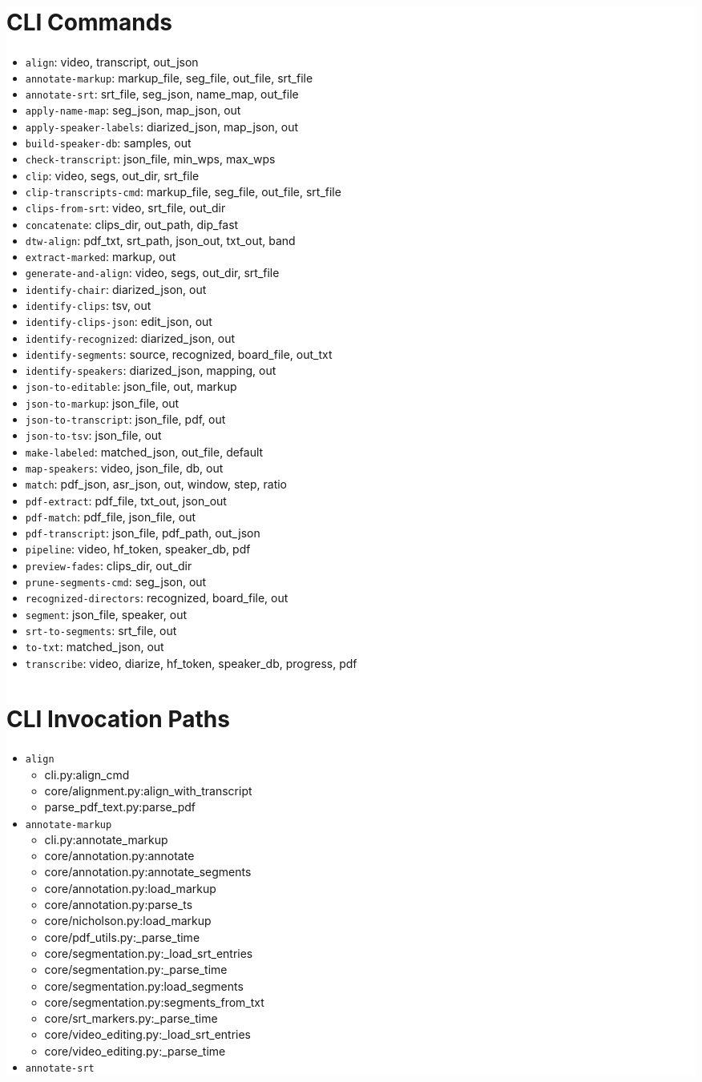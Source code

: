 # CLI Commands
- `align`: video, transcript, out_json
- `annotate-markup`: markup_file, seg_file, out_file, srt_file
- `annotate-srt`: srt_file, seg_json, name_map, out_file
- `apply-name-map`: seg_json, map_json, out
- `apply-speaker-labels`: diarized_json, map_json, out
- `build-speaker-db`: samples, out
- `check-transcript`: json_file, min_wps, max_wps
- `clip`: video, segs, out_dir, srt_file
- `clip-transcripts-cmd`: markup_file, seg_file, out_file, srt_file
- `clips-from-srt`: video, srt_file, out_dir
- `concatenate`: clips_dir, out_path, dip_fast
- `dtw-align`: pdf_txt, srt_path, json_out, txt_out, band
- `extract-marked`: markup, out
- `generate-and-align`: video, segs, out_dir, srt_file
- `identify-chair`: diarized_json, out
- `identify-clips`: tsv, out
- `identify-clips-json`: edit_json, out
- `identify-recognized`: diarized_json, out
- `identify-segments`: source, recognized, board_file, out_txt
- `identify-speakers`: diarized_json, mapping, out
- `json-to-editable`: json_file, out, markup
- `json-to-markup`: json_file, out
- `json-to-transcript`: json_file, pdf, out
- `json-to-tsv`: json_file, out
- `make-labeled`: matched_json, out_file, default
- `map-speakers`: video, json_file, db, out
- `match`: pdf_json, asr_json, out, window, step, ratio
- `pdf-extract`: pdf_file, txt_out, json_out
- `pdf-match`: pdf_file, json_file, out
- `pdf-transcript`: json_file, pdf_path, out_json
- `pipeline`: video, hf_token, speaker_db, pdf
- `preview-fades`: clips_dir, out_dir
- `prune-segments-cmd`: seg_json, out
- `recognized-directors`: recognized, board_file, out
- `segment`: json_file, speaker, out
- `srt-to-segments`: srt_file, out
- `to-txt`: matched_json, out
- `transcribe`: video, diarize, hf_token, speaker_db, progress, pdf

# CLI Invocation Paths
- `align`
  - cli.py:align_cmd
  - core/alignment.py:align_with_transcript
  - parse_pdf_text.py:parse_pdf
- `annotate-markup`
  - cli.py:annotate_markup
  - core/annotation.py:annotate
  - core/annotation.py:annotate_segments
  - core/annotation.py:load_markup
  - core/annotation.py:parse_ts
  - core/nicholson.py:load_markup
  - core/pdf_utils.py:_parse_time
  - core/segmentation.py:_load_srt_entries
  - core/segmentation.py:_parse_time
  - core/segmentation.py:load_segments
  - core/segmentation.py:segments_from_txt
  - core/srt_markers.py:_parse_time
  - core/video_editing.py:_load_srt_entries
  - core/video_editing.py:_parse_time
- `annotate-srt`